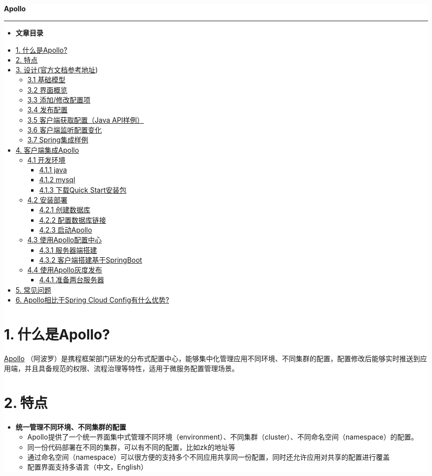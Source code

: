 **Apollo**

---

- **文章目录**

* [1\. 什么是Apollo?](#1-%E4%BB%80%E4%B9%88%E6%98%AFapollo)
* [2\. 特点](#2-%E7%89%B9%E7%82%B9)
* [3\. 设计(<a href="https://github\.com/ctripcorp/apollo/wiki/Apollo%E9%85%8D%E7%BD%AE%E4%B8%AD%E5%BF%83%E4%BB%8B%E7%BB%8D">官方文档参考地址</a>)](#3-%E8%AE%BE%E8%AE%A1%E5%AE%98%E6%96%B9%E6%96%87%E6%A1%A3%E5%8F%82%E8%80%83%E5%9C%B0%E5%9D%80)
  * [3\.1 基础模型](#31-%E5%9F%BA%E7%A1%80%E6%A8%A1%E5%9E%8B)
  * [3\.2 界面概览](#32-%E7%95%8C%E9%9D%A2%E6%A6%82%E8%A7%88)
  * [3\.3  添加/修改配置项](#33--%E6%B7%BB%E5%8A%A0%E4%BF%AE%E6%94%B9%E9%85%8D%E7%BD%AE%E9%A1%B9)
  * [3\.4  发布配置](#34--%E5%8F%91%E5%B8%83%E9%85%8D%E7%BD%AE)
  * [3\.5 客户端获取配置（Java API样例）](#35-%E5%AE%A2%E6%88%B7%E7%AB%AF%E8%8E%B7%E5%8F%96%E9%85%8D%E7%BD%AEjava-api%E6%A0%B7%E4%BE%8B)
  * [3\.6 客户端监听配置变化](#36-%E5%AE%A2%E6%88%B7%E7%AB%AF%E7%9B%91%E5%90%AC%E9%85%8D%E7%BD%AE%E5%8F%98%E5%8C%96)
  * [3\.7 Spring集成样例](#37-spring%E9%9B%86%E6%88%90%E6%A0%B7%E4%BE%8B)
* [4\. 客户端集成Apollo](#4-%E5%AE%A2%E6%88%B7%E7%AB%AF%E9%9B%86%E6%88%90apollo)
  * [4\.1 开发环境](#41-%E5%BC%80%E5%8F%91%E7%8E%AF%E5%A2%83)
    * [4\.1\.1 java](#411-java)
    * [4\.1\.2 mysql](#412-mysql)
    * [4\.1\.3 下载Quick Start安装包](#413-%E4%B8%8B%E8%BD%BDquick-start%E5%AE%89%E8%A3%85%E5%8C%85)
  * [4\.2 安装部署](#42-%E5%AE%89%E8%A3%85%E9%83%A8%E7%BD%B2)
    * [4\.2\.1 创建数据库](#421-%E5%88%9B%E5%BB%BA%E6%95%B0%E6%8D%AE%E5%BA%93)
    * [4\.2\.2 配置数据库链接](#422-%E9%85%8D%E7%BD%AE%E6%95%B0%E6%8D%AE%E5%BA%93%E9%93%BE%E6%8E%A5)
    * [4\.2\.3 启动Apollo](#423-%E5%90%AF%E5%8A%A8apollo)
  * [4\.3 使用Apollo配置中心](#43-%E4%BD%BF%E7%94%A8apollo%E9%85%8D%E7%BD%AE%E4%B8%AD%E5%BF%83)
    * [4\.3\.1 服务器端搭建](#431-%E6%9C%8D%E5%8A%A1%E5%99%A8%E7%AB%AF%E6%90%AD%E5%BB%BA)
    * [4\.3\.2 客户端搭建基于SpringBoot](#432-%E5%AE%A2%E6%88%B7%E7%AB%AF%E6%90%AD%E5%BB%BA%E5%9F%BA%E4%BA%8Espringboot)
  * [4\.4 使用Apollo灰度发布](#44-%E4%BD%BF%E7%94%A8apollo%E7%81%B0%E5%BA%A6%E5%8F%91%E5%B8%83)
    * [4\.4\.1 准备两台服务器](#441-%E5%87%86%E5%A4%87%E4%B8%A4%E5%8F%B0%E6%9C%8D%E5%8A%A1%E5%99%A8)
* [5\. 常见问题](#5-%E5%B8%B8%E8%A7%81%E9%97%AE%E9%A2%98)
* [6\. Apollo相比于Spring Cloud Config有什么优势?](#6-apollo%E7%9B%B8%E6%AF%94%E4%BA%8Espring-cloud-config%E6%9C%89%E4%BB%80%E4%B9%88%E4%BC%98%E5%8A%BF)

# 1. 什么是Apollo?

[Apollo](https://github.com/ctripcorp/apollo)
（阿波罗）是携程框架部门研发的分布式配置中心，能够集中化管理应用不同环境、不同集群的配置，配置修改后能够实时推送到应用端，并且具备规范的权限、流程治理等特性，适用于微服务配置管理场景。

# 2. 特点

* **统一管理不同环境、不同集群的配置**
  * Apollo提供了一个统一界面集中式管理不同环境（environment）、不同集群（cluster）、不同命名空间（namespace）的配置。
  * 同一份代码部署在不同的集群，可以有不同的配置，比如zk的地址等
  * 通过命名空间（namespace）可以很方便的支持多个不同应用共享同一份配置，同时还允许应用对共享的配置进行覆盖
  * 配置界面支持多语言（中文，English）
